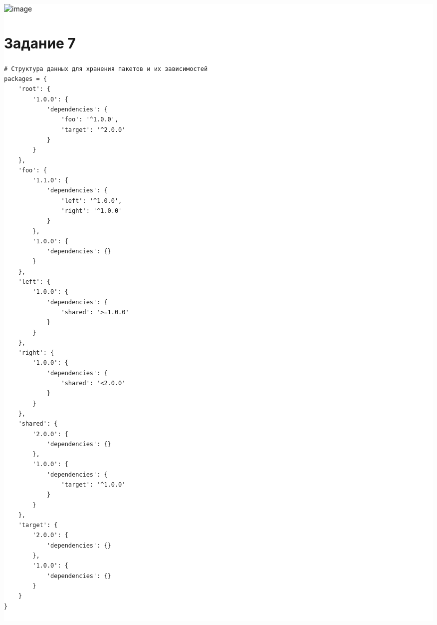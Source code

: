 ![image](https://github.com/user-attachments/assets/69ae1736-96f4-45c2-ae93-7094d44f0068)



# Задание 7

```
# Структура данных для хранения пакетов и их зависимостей
packages = {
    'root': {
        '1.0.0': {
            'dependencies': {
                'foo': '^1.0.0',
                'target': '^2.0.0'
            }
        }
    },
    'foo': {
        '1.1.0': {
            'dependencies': {
                'left': '^1.0.0',
                'right': '^1.0.0'
            }
        },
        '1.0.0': {
            'dependencies': {}
        }
    },
    'left': {
        '1.0.0': {
            'dependencies': {
                'shared': '>=1.0.0'
            }
        }
    },
    'right': {
        '1.0.0': {
            'dependencies': {
                'shared': '<2.0.0'
            }
        }
    },
    'shared': {
        '2.0.0': {
            'dependencies': {}
        },
        '1.0.0': {
            'dependencies': {
                'target': '^1.0.0'
            }
        }
    },
    'target': {
        '2.0.0': {
            'dependencies': {}
        },
        '1.0.0': {
            'dependencies': {}
        }
    }
}


```